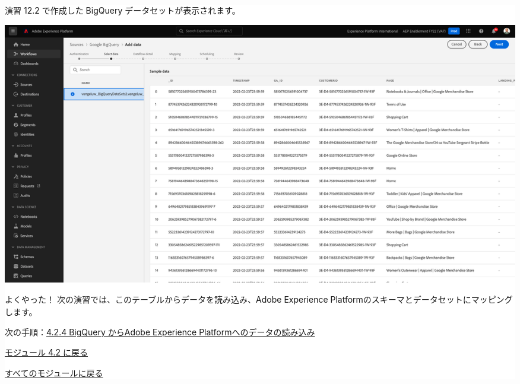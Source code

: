 演習 12.2 で作成した BigQuery データセットが表示されます。

![ デモ ](./images/datasets.png)

よくやった！ 次の演習では、このテーブルからデータを読み込み、Adobe Experience Platformのスキーマとデータセットにマッピングします。

次の手順：[4.2.4 BigQuery からAdobe Experience Platformへのデータの読み込み ](./ex4.md)

[モジュール 4.2 に戻る](./customer-journey-analytics-bigquery-gcp.md)

[すべてのモジュールに戻る](./../../../overview.md)
